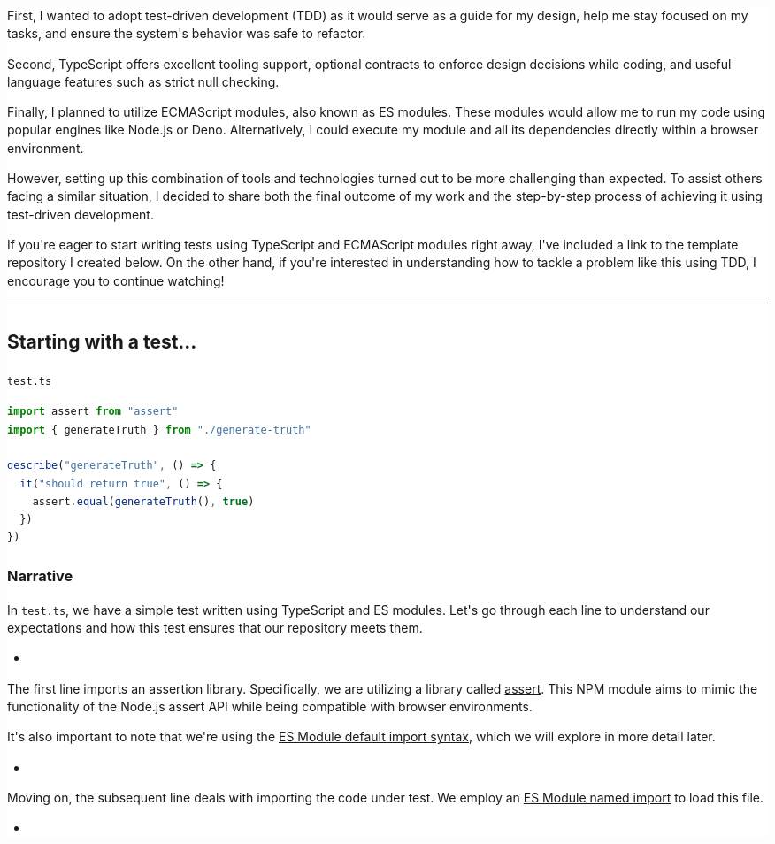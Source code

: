 First, I wanted to adopt test-driven development (TDD) as it would serve as a guide for my design, help me stay focused on my tasks, and ensure the system's behavior was safe to refactor.

Second, TypeScript offers excellent tooling support, optional contracts to enforce design decisions while coding, and useful language features such as strict null checking.

Finally, I planned to utilize ECMAScript modules, also known as ES modules. These modules would allow me to run my code using popular engines like Node.js or Deno. Alternatively, I could execute my module and all its dependencies directly within a browser environment.

However, setting up this combination of tools and technologies turned out to be more challenging than expected. To assist others facing a similar situation, I decided to share both the final outcome of my work and the step-by-step process of achieving it using test-driven development.

If you're eager to start writing tests using TypeScript and ECMAScript modules right away, I've included a link to the template repository I created below. On the other hand, if you're interested in understanding how to tackle a problem like this using TDD, I encourage you to continue watching!

---

## Starting with a test…

`test.ts`
```ts [1-8|1|2|4-8|5-7|6]
import assert from "assert"
import { generateTruth } from "./generate-truth"

describe("generateTruth", () => {
  it("should return true", () => {
    assert.equal(generateTruth(), true)
  })
})
```

### Narrative

In `test.ts`, we have a simple test written using TypeScript and ES modules. Let's go through each line to understand our expectations and how this test ensures that our repository meets them.

+

The first line imports an assertion library. Specifically, we are utilizing a library called [assert](https://www.npmjs.com/package/assert). This NPM module aims to mimic the functionality of the Node.js assert API while being compatible with browser environments.

It's also important to note that we're using the [ES Module default import syntax](https://developer.mozilla.org/en-US/docs/Web/JavaScript/Reference/Statements/import#default_import), which we will explore in more detail later.

+

Moving on, the subsequent line deals with importing the code under test. We employ an [ES Module named import](https://developer.mozilla.org/en-US/docs/Web/JavaScript/Reference/Statements/import#named_import) to load this file.

+
